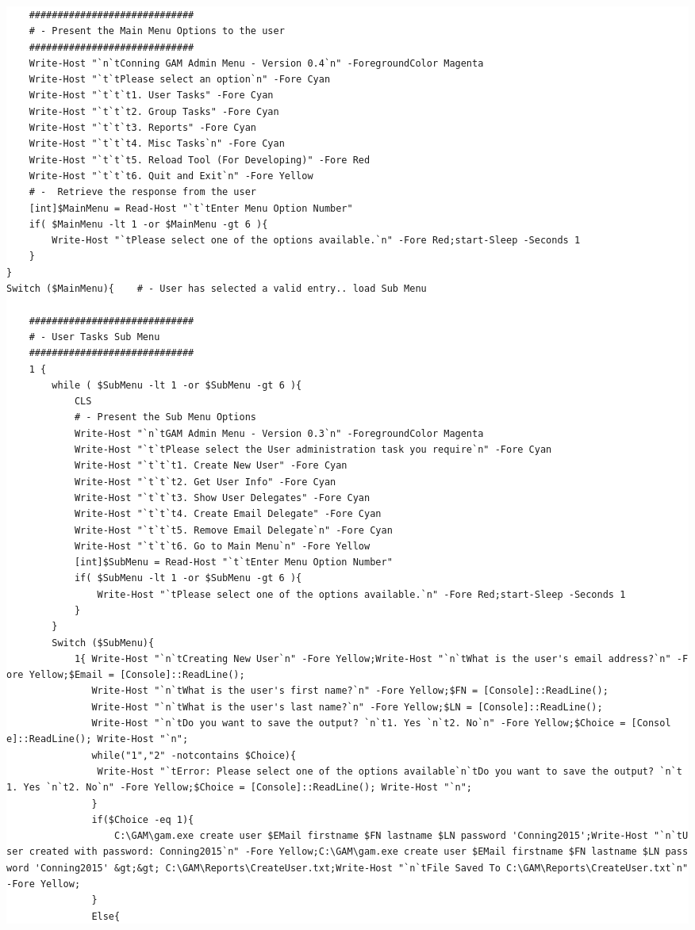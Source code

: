         #############################
		# - Present the Main Menu Options to the user
        #############################
		Write-Host "`n`tConning GAM Admin Menu - Version 0.4`n" -ForegroundColor Magenta
		Write-Host "`t`tPlease select an option`n" -Fore Cyan
		Write-Host "`t`t`t1. User Tasks" -Fore Cyan
		Write-Host "`t`t`t2. Group Tasks" -Fore Cyan
		Write-Host "`t`t`t3. Reports" -Fore Cyan
		Write-Host "`t`t`t4. Misc Tasks`n" -Fore Cyan
		Write-Host "`t`t`t5. Reload Tool (For Developing)" -Fore Red
		Write-Host "`t`t`t6. Quit and Exit`n" -Fore Yellow
		# -  Retrieve the response from the user
		[int]$MainMenu = Read-Host "`t`tEnter Menu Option Number"
		if( $MainMenu -lt 1 -or $MainMenu -gt 6 ){
			Write-Host "`tPlease select one of the options available.`n" -Fore Red;start-Sleep -Seconds 1
		}
	}
	Switch ($MainMenu){    # - User has selected a valid entry.. load Sub Menu

        #############################
		# - User Tasks Sub Menu
        #############################
		1 {
			while ( $SubMenu -lt 1 -or $SubMenu -gt 6 ){
				CLS
				# - Present the Sub Menu Options
				Write-Host "`n`tGAM Admin Menu - Version 0.3`n" -ForegroundColor Magenta
				Write-Host "`t`tPlease select the User administration task you require`n" -Fore Cyan
				Write-Host "`t`t`t1. Create New User" -Fore Cyan
				Write-Host "`t`t`t2. Get User Info" -Fore Cyan
				Write-Host "`t`t`t3. Show User Delegates" -Fore Cyan
				Write-Host "`t`t`t4. Create Email Delegate" -Fore Cyan
				Write-Host "`t`t`t5. Remove Email Delegate`n" -Fore Cyan
				Write-Host "`t`t`t6. Go to Main Menu`n" -Fore Yellow
				[int]$SubMenu = Read-Host "`t`tEnter Menu Option Number"
				if( $SubMenu -lt 1 -or $SubMenu -gt 6 ){
					Write-Host "`tPlease select one of the options available.`n" -Fore Red;start-Sleep -Seconds 1
				}
			}
			Switch ($SubMenu){
				1{ Write-Host "`n`tCreating New User`n" -Fore Yellow;Write-Host "`n`tWhat is the user's email address?`n" -Fore Yellow;$Email = [Console]::ReadLine();
				   Write-Host "`n`tWhat is the user's first name?`n" -Fore Yellow;$FN = [Console]::ReadLine();
				   Write-Host "`n`tWhat is the user's last name?`n" -Fore Yellow;$LN = [Console]::ReadLine();
				   Write-Host "`n`tDo you want to save the output? `n`t1. Yes `n`t2. No`n" -Fore Yellow;$Choice = [Console]::ReadLine(); Write-Host "`n";
				   while("1","2" -notcontains $Choice){
					Write-Host "`tError: Please select one of the options available`n`tDo you want to save the output? `n`t1. Yes `n`t2. No`n" -Fore Yellow;$Choice = [Console]::ReadLine(); Write-Host "`n";
				   }
                   if($Choice -eq 1){
                       C:\GAM\gam.exe create user $EMail firstname $FN lastname $LN password 'Conning2015';Write-Host "`n`tUser created with password: Conning2015`n" -Fore Yellow;C:\GAM\gam.exe create user $EMail firstname $FN lastname $LN password 'Conning2015' &gt;&gt; C:\GAM\Reports\CreateUser.txt;Write-Host "`n`tFile Saved To C:\GAM\Reports\CreateUser.txt`n" -Fore Yellow;
                   }
                   Else{